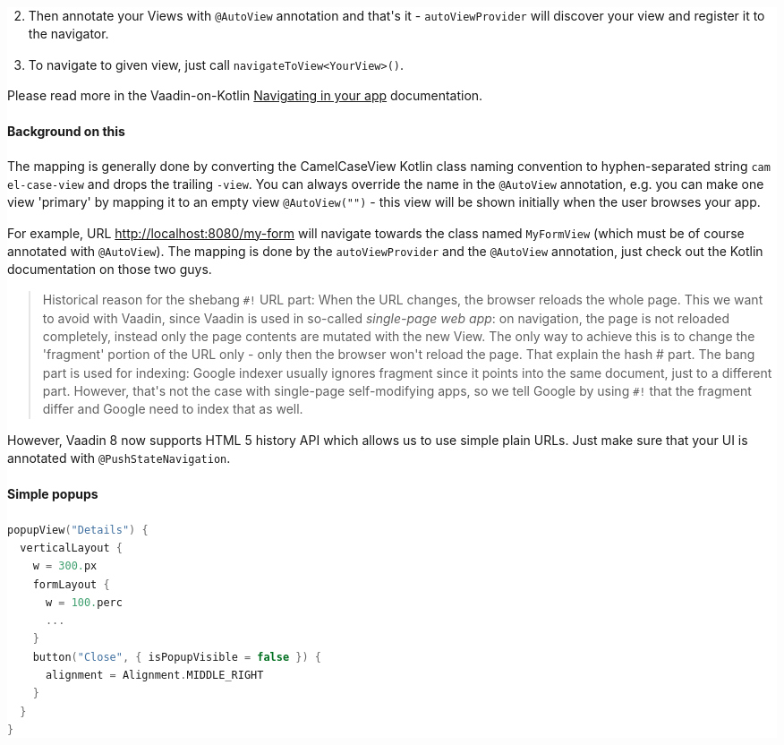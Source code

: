 2. Then annotate your Views with `@AutoView` annotation and that's it - `autoViewProvider` will
   discover your view and register it to the navigator.

3. To navigate to given view, just call `navigateToView<YourView>()`.

Please read more in the Vaadin-on-Kotlin [Navigating in your app](http://www.vaadinonkotlin.eu/navigating.html) documentation.

#### Background on this

The mapping is generally done by converting the CamelCaseView Kotlin
class naming convention to hyphen-separated string `camel-case-view` and drops the trailing `-view`.
You can always override the name in the `@AutoView` annotation, e.g. you can make one view
'primary' by mapping it to an empty view `@AutoView("")` - this view will be shown initially when the user
browses your app.

For example, URL [http://localhost:8080/my-form](http://localhost:8080/my-form)
will navigate towards the class named `MyFormView` (which must be of course annotated with `@AutoView`). The mapping is done by
the `autoViewProvider` and the `@AutoView` annotation, just check out the Kotlin documentation on those two guys.

> Historical reason for the shebang `#!` URL part: When the URL changes,
the browser reloads the whole page. This we want to avoid with Vaadin, since Vaadin is used in so-called
*single-page web app*: on navigation, the page is not reloaded completely, instead only the page contents are mutated with the new View.
The only way to achieve this
is to change the 'fragment' portion of the URL only - only then the browser won't reload the page. That explain
the hash # part. The bang part is used for indexing: Google indexer usually ignores fragment since it points
into the same document, just to a different part. However, that's not the case with single-page self-modifying
apps, so we tell Google by using `#!` that the fragment differ and Google need to index that as well.

However, Vaadin 8 now supports HTML 5 history API which allows us to use simple plain URLs. Just make sure that your
UI is annotated with `@PushStateNavigation`.

#### Simple popups

```kotlin
popupView("Details") {
  verticalLayout {
    w = 300.px
    formLayout { 
      w = 100.perc
      ... 
    }
    button("Close", { isPopupVisible = false }) {
      alignment = Alignment.MIDDLE_RIGHT
    }
  }
}
```
